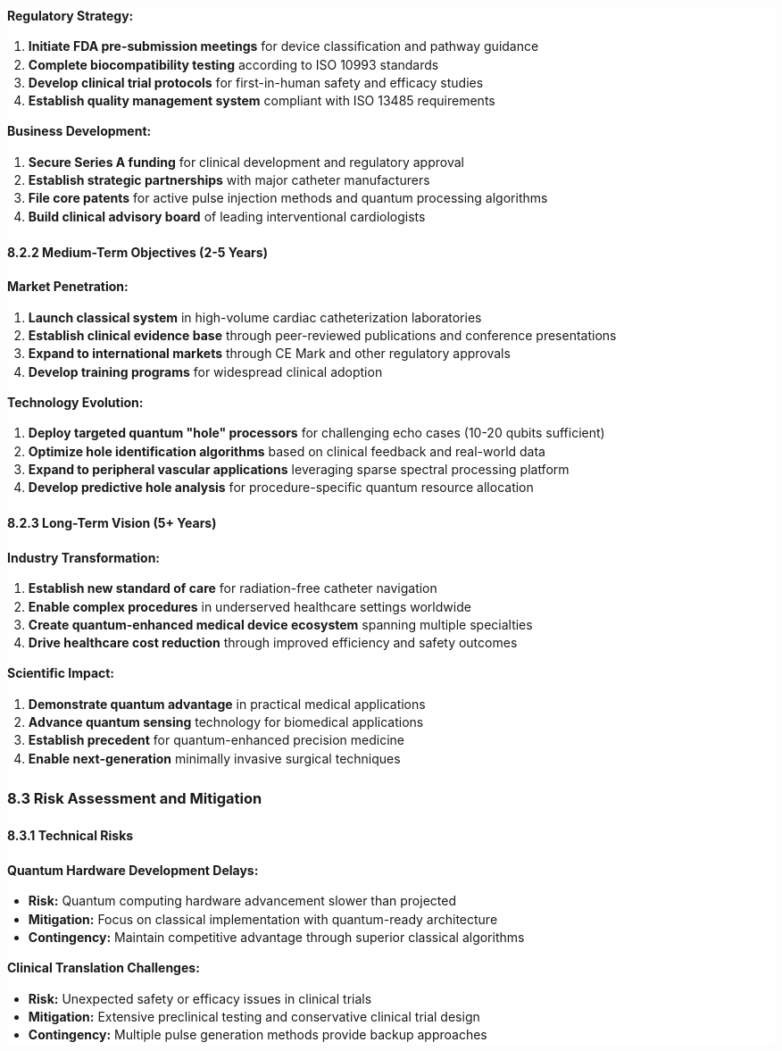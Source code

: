 **Regulatory Strategy:**
1. **Initiate FDA pre-submission meetings** for device classification and pathway guidance
2. **Complete biocompatibility testing** according to ISO 10993 standards  
3. **Develop clinical trial protocols** for first-in-human safety and efficacy studies
4. **Establish quality management system** compliant with ISO 13485 requirements

**Business Development:**
1. **Secure Series A funding** for clinical development and regulatory approval
2. **Establish strategic partnerships** with major catheter manufacturers
3. **File core patents** for active pulse injection methods and quantum processing algorithms
4. **Build clinical advisory board** of leading interventional cardiologists

#### 8.2.2 Medium-Term Objectives (2-5 Years)

**Market Penetration:**
1. **Launch classical system** in high-volume cardiac catheterization laboratories
2. **Establish clinical evidence base** through peer-reviewed publications and conference presentations
3. **Expand to international markets** through CE Mark and other regulatory approvals
4. **Develop training programs** for widespread clinical adoption

**Technology Evolution:**
1. **Deploy targeted quantum "hole" processors** for challenging echo cases (10-20 qubits sufficient)
2. **Optimize hole identification algorithms** based on clinical feedback and real-world data
3. **Expand to peripheral vascular applications** leveraging sparse spectral processing platform
4. **Develop predictive hole analysis** for procedure-specific quantum resource allocation

#### 8.2.3 Long-Term Vision (5+ Years)

**Industry Transformation:**
1. **Establish new standard of care** for radiation-free catheter navigation
2. **Enable complex procedures** in underserved healthcare settings worldwide
3. **Create quantum-enhanced medical device ecosystem** spanning multiple specialties
4. **Drive healthcare cost reduction** through improved efficiency and safety outcomes

**Scientific Impact:**
1. **Demonstrate quantum advantage** in practical medical applications
2. **Advance quantum sensing** technology for biomedical applications
3. **Establish precedent** for quantum-enhanced precision medicine
4. **Enable next-generation** minimally invasive surgical techniques

### 8.3 Risk Assessment and Mitigation

#### 8.3.1 Technical Risks

**Quantum Hardware Development Delays:**
- **Risk:** Quantum computing hardware advancement slower than projected
- **Mitigation:** Focus on classical implementation with quantum-ready architecture
- **Contingency:** Maintain competitive advantage through superior classical algorithms

**Clinical Translation Challenges:**
- **Risk:** Unexpected safety or efficacy issues in clinical trials
- **Mitigation:** Extensive preclinical testing and conservative clinical trial design
- **Contingency:** Multiple pulse generation methods provide backup approaches
